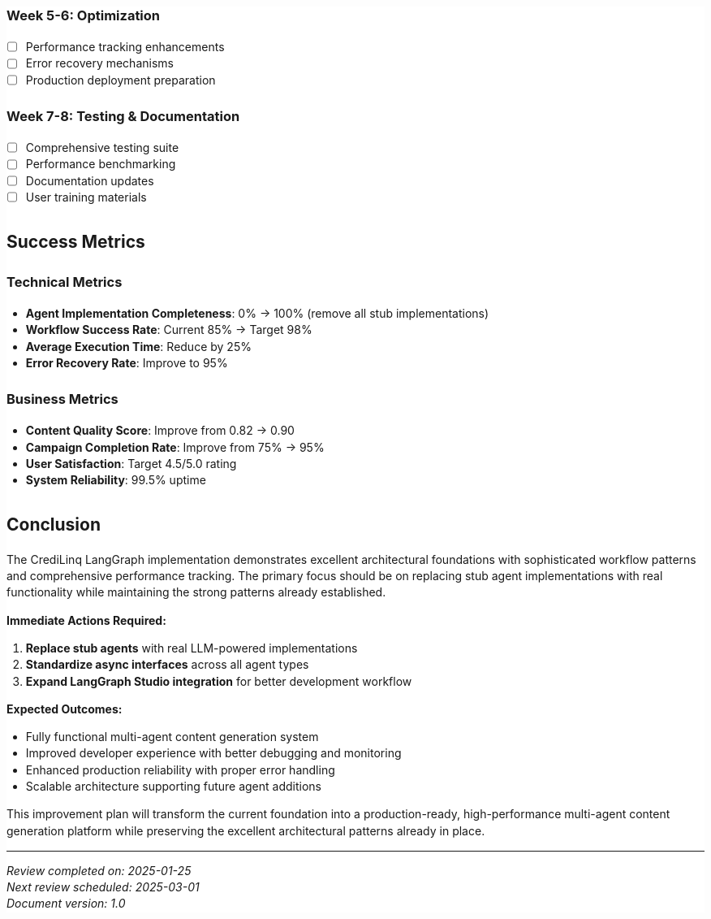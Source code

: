 ### Week 5-6: Optimization  
- [ ] Performance tracking enhancements
- [ ] Error recovery mechanisms
- [ ] Production deployment preparation

### Week 7-8: Testing & Documentation
- [ ] Comprehensive testing suite
- [ ] Performance benchmarking
- [ ] Documentation updates
- [ ] User training materials

## Success Metrics

### Technical Metrics
- **Agent Implementation Completeness**: 0% → 100% (remove all stub implementations)
- **Workflow Success Rate**: Current 85% → Target 98%
- **Average Execution Time**: Reduce by 25%
- **Error Recovery Rate**: Improve to 95%

### Business Metrics
- **Content Quality Score**: Improve from 0.82 → 0.90
- **Campaign Completion Rate**: Improve from 75% → 95%
- **User Satisfaction**: Target 4.5/5.0 rating
- **System Reliability**: 99.5% uptime

## Conclusion

The CrediLinq LangGraph implementation demonstrates excellent architectural foundations with sophisticated workflow patterns and comprehensive performance tracking. The primary focus should be on replacing stub agent implementations with real functionality while maintaining the strong patterns already established.

**Immediate Actions Required:**
1. **Replace stub agents** with real LLM-powered implementations
2. **Standardize async interfaces** across all agent types
3. **Expand LangGraph Studio integration** for better development workflow

**Expected Outcomes:**
- Fully functional multi-agent content generation system
- Improved developer experience with better debugging and monitoring
- Enhanced production reliability with proper error handling
- Scalable architecture supporting future agent additions

This improvement plan will transform the current foundation into a production-ready, high-performance multi-agent content generation platform while preserving the excellent architectural patterns already in place.

---

*Review completed on: 2025-01-25*  
*Next review scheduled: 2025-03-01*  
*Document version: 1.0*